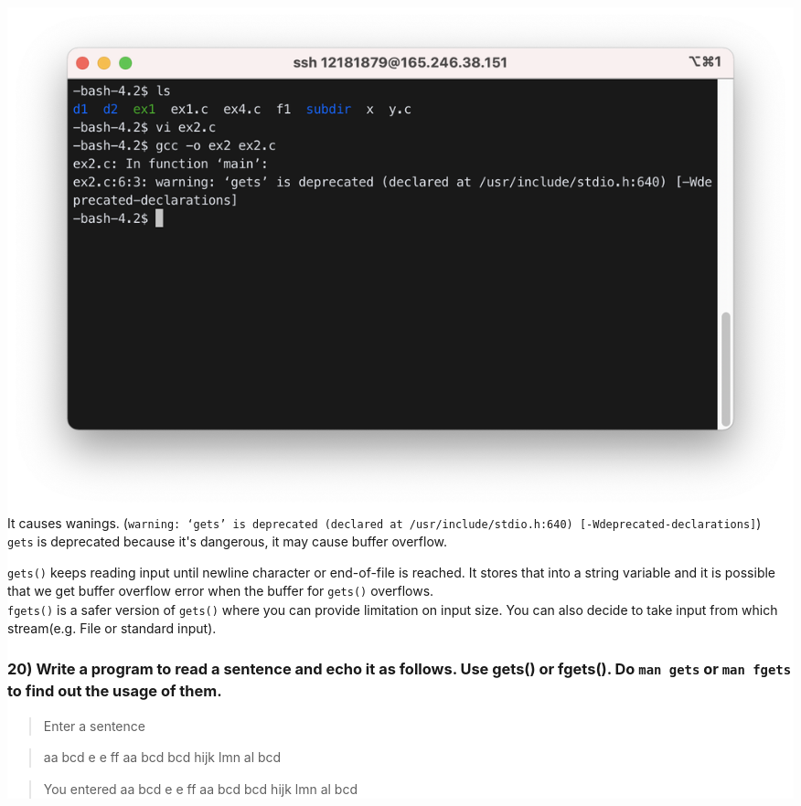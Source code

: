 ![](img/img46.png)
It causes wanings. (`warning: ‘gets’ is deprecated (declared at /usr/include/stdio.h:640) [-Wdeprecated-declarations]`) <br>
`gets` is deprecated because it's dangerous, it may cause buffer overflow.<br>

`gets()` keeps reading input until newline character or end-of-file is reached. It stores that into a string variable and it is possible that we get buffer overflow error when the buffer for `gets()` overflows.<br>
`fgets()` is a safer version of `gets()` where you can provide limitation on input size. You can also decide to take input from which stream(e.g. File or standard input).

### 20) Write a program to read a sentence and echo it as follows. Use gets() or fgets(). Do `man gets` or `man fgets` to find out the usage of them.

> Enter a sentence

> aa bcd e e ff aa bcd bcd hijk lmn al bcd

> You entered aa bcd e e ff aa bcd bcd hijk lmn al bcd
